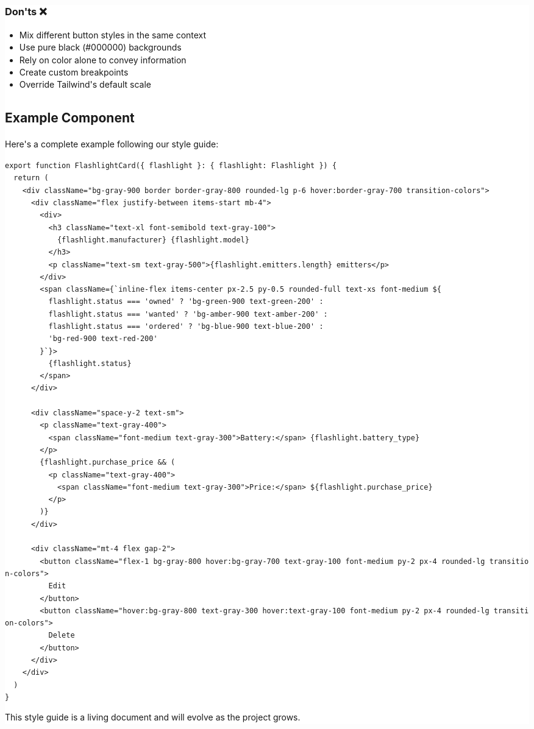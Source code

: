 ### Don'ts ❌
- Mix different button styles in the same context
- Use pure black (#000000) backgrounds
- Rely on color alone to convey information
- Create custom breakpoints
- Override Tailwind's default scale

## Example Component

Here's a complete example following our style guide:

```tsx
export function FlashlightCard({ flashlight }: { flashlight: Flashlight }) {
  return (
    <div className="bg-gray-900 border border-gray-800 rounded-lg p-6 hover:border-gray-700 transition-colors">
      <div className="flex justify-between items-start mb-4">
        <div>
          <h3 className="text-xl font-semibold text-gray-100">
            {flashlight.manufacturer} {flashlight.model}
          </h3>
          <p className="text-sm text-gray-500">{flashlight.emitters.length} emitters</p>
        </div>
        <span className={`inline-flex items-center px-2.5 py-0.5 rounded-full text-xs font-medium ${
          flashlight.status === 'owned' ? 'bg-green-900 text-green-200' :
          flashlight.status === 'wanted' ? 'bg-amber-900 text-amber-200' :
          flashlight.status === 'ordered' ? 'bg-blue-900 text-blue-200' :
          'bg-red-900 text-red-200'
        }`}>
          {flashlight.status}
        </span>
      </div>
      
      <div className="space-y-2 text-sm">
        <p className="text-gray-400">
          <span className="font-medium text-gray-300">Battery:</span> {flashlight.battery_type}
        </p>
        {flashlight.purchase_price && (
          <p className="text-gray-400">
            <span className="font-medium text-gray-300">Price:</span> ${flashlight.purchase_price}
          </p>
        )}
      </div>
      
      <div className="mt-4 flex gap-2">
        <button className="flex-1 bg-gray-800 hover:bg-gray-700 text-gray-100 font-medium py-2 px-4 rounded-lg transition-colors">
          Edit
        </button>
        <button className="hover:bg-gray-800 text-gray-300 hover:text-gray-100 font-medium py-2 px-4 rounded-lg transition-colors">
          Delete
        </button>
      </div>
    </div>
  )
}
```

This style guide is a living document and will evolve as the project grows.